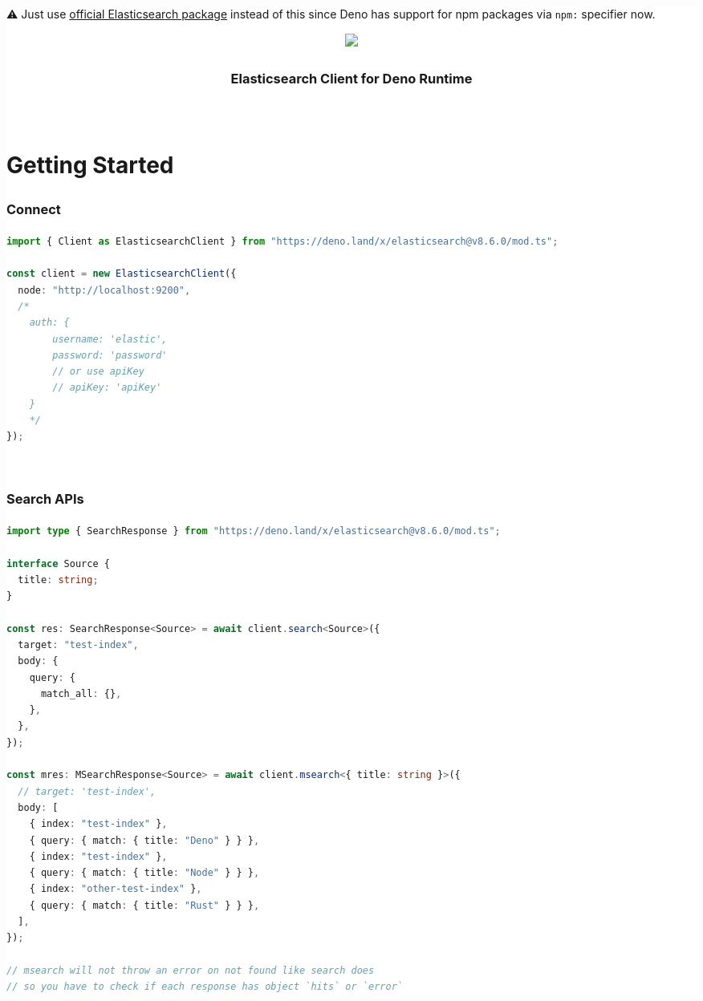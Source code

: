 :warning: Just use [official Elasticsearch package](https://github.com/elastic/elasticsearch-js) instead of this since Deno has support for npm packages via `npm:` specifier now.

<p align="center">
  <img src="https://user-images.githubusercontent.com/51231605/146690618-716a20dd-c3cd-4b30-a106-03108eb20cb0.png"/>
  <h3 align="center">Elasticsearch Client for Deno Runtime</h3>
</p>

<br>

# Getting Started

### Connect

```ts
import { Client as ElasticsearchClient } from "https://deno.land/x/elasticsearch@v8.6.0/mod.ts";

const client = new ElasticsearchClient({
  node: "http://localhost:9200",
  /*
    auth: {
        username: 'elastic',
        password: 'password'
        // or use apiKey
        // apiKey: 'apiKey'
    }
    */
});
```

<br>

### Search APIs

```ts
import type { SearchResponse } from "https://deno.land/x/elasticsearch@v8.6.0/mod.ts";

interface Source {
  title: string;
}

const res: SearchResponse<Source> = await client.search<Source>({
  target: "test-index",
  body: {
    query: {
      match_all: {},
    },
  },
});

const mres: MSearchResponse<Source> = await client.msearch<{ title: string }>({
  // target: 'test-index',
  body: [
    { index: "test-index" },
    { query: { match: { title: "Deno" } } },
    { index: "test-index" },
    { query: { match: { title: "Node" } } },
    { index: "other-test-index" },
    { query: { match: { title: "Rust" } } },
  ],
});

// msearch will not throw an error on not found like search does
// so you have to check if each response has object `hits` or `error`
```